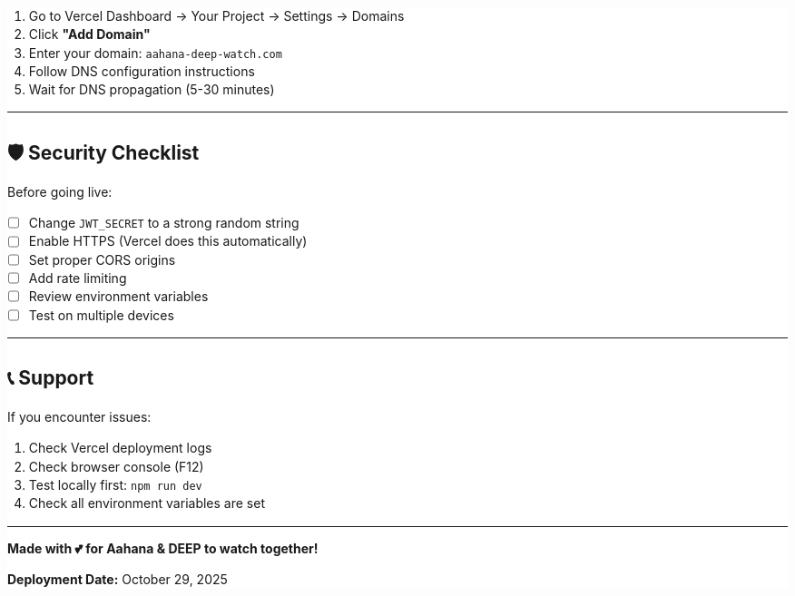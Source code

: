 1. Go to Vercel Dashboard → Your Project → Settings → Domains
2. Click **"Add Domain"**
3. Enter your domain: `aahana-deep-watch.com`
4. Follow DNS configuration instructions
5. Wait for DNS propagation (5-30 minutes)

---

## 🛡️ Security Checklist

Before going live:
- [ ] Change `JWT_SECRET` to a strong random string
- [ ] Enable HTTPS (Vercel does this automatically)
- [ ] Set proper CORS origins
- [ ] Add rate limiting
- [ ] Review environment variables
- [ ] Test on multiple devices

---

## 📞 Support

If you encounter issues:
1. Check Vercel deployment logs
2. Check browser console (F12)
3. Test locally first: `npm run dev`
4. Check all environment variables are set

---

**Made with 💕 for Aahana & DEEP to watch together!**

**Deployment Date:** October 29, 2025
